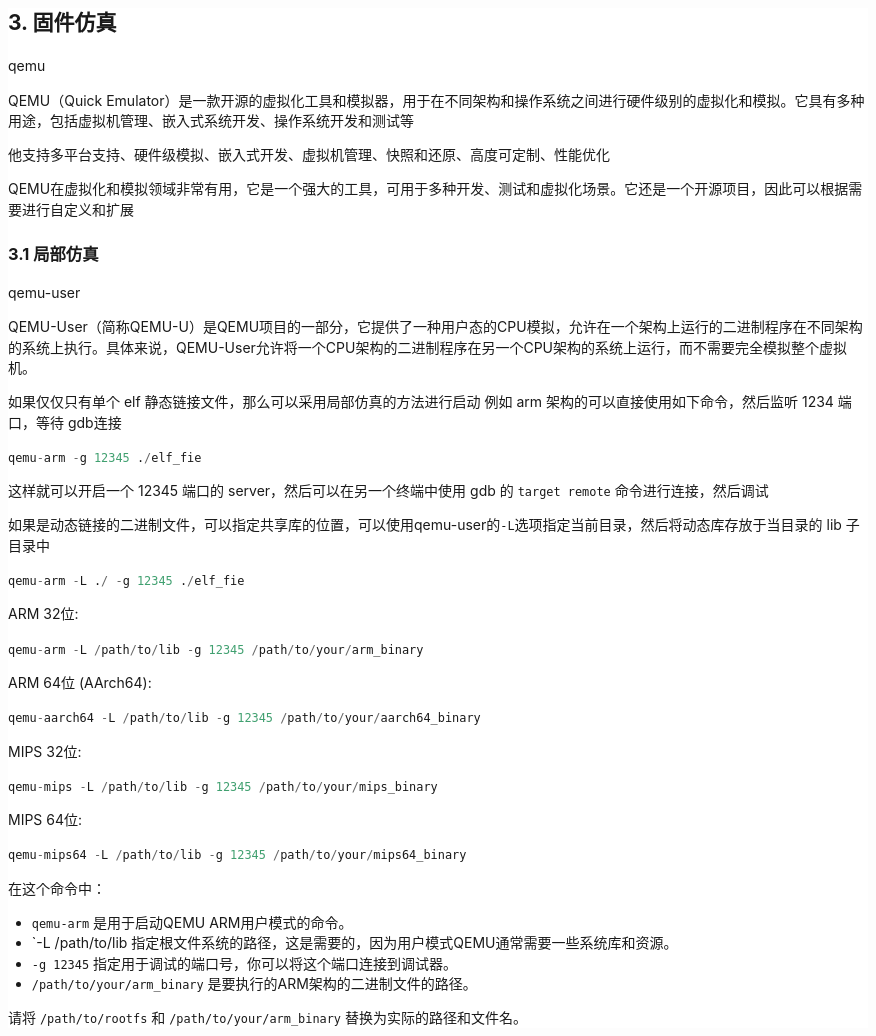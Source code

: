 

## 3. 固件仿真

qemu

QEMU（Quick Emulator）是一款开源的虚拟化工具和模拟器，用于在不同架构和操作系统之间进行硬件级别的虚拟化和模拟。它具有多种用途，包括虚拟机管理、嵌入式系统开发、操作系统开发和测试等

他支持多平台支持、硬件级模拟、嵌入式开发、虚拟机管理、快照和还原、高度可定制、性能优化

QEMU在虚拟化和模拟领域非常有用，它是一个强大的工具，可用于多种开发、测试和虚拟化场景。它还是一个开源项目，因此可以根据需要进行自定义和扩展



### 3.1 局部仿真

qemu-user

QEMU-User（简称QEMU-U）是QEMU项目的一部分，它提供了一种用户态的CPU模拟，允许在一个架构上运行的二进制程序在不同架构的系统上执行。具体来说，QEMU-User允许将一个CPU架构的二进制程序在另一个CPU架构的系统上运行，而不需要完全模拟整个虚拟机。

如果仅仅只有单个 elf 静态链接文件，那么可以采用局部仿真的方法进行启动
例如 arm 架构的可以直接使用如下命令，然后监听 1234 端口，等待 gdb连接
```python
qemu-arm -g 12345 ./elf_fie
```
这样就可以开启一个 12345 端口的 server，然后可以在另一个终端中使用 gdb 的 `target remote` 命令进行连接，然后调试

如果是动态链接的二进制文件，可以指定共享库的位置，可以使用qemu-user的`-L`选项指定当前目录，然后将动态库存放于当目录的 lib 子目录中
 ```python
 qemu-arm -L ./ -g 12345 ./elf_fie
 ```


ARM 32位:
```python
qemu-arm -L /path/to/lib -g 12345 /path/to/your/arm_binary
```

ARM 64位 (AArch64):
```python
qemu-aarch64 -L /path/to/lib -g 12345 /path/to/your/aarch64_binary
```

MIPS 32位:
```python
qemu-mips -L /path/to/lib -g 12345 /path/to/your/mips_binary
```

MIPS 64位:
```python
qemu-mips64 -L /path/to/lib -g 12345 /path/to/your/mips64_binary
```

在这个命令中：
- `qemu-arm` 是用于启动QEMU ARM用户模式的命令。
- `-L /path/to/lib 指定根文件系统的路径，这是需要的，因为用户模式QEMU通常需要一些系统库和资源。
- `-g 12345` 指定用于调试的端口号，你可以将这个端口连接到调试器。
- `/path/to/your/arm_binary` 是要执行的ARM架构的二进制文件的路径。

请将 `/path/to/rootfs` 和 `/path/to/your/arm_binary` 替换为实际的路径和文件名。
